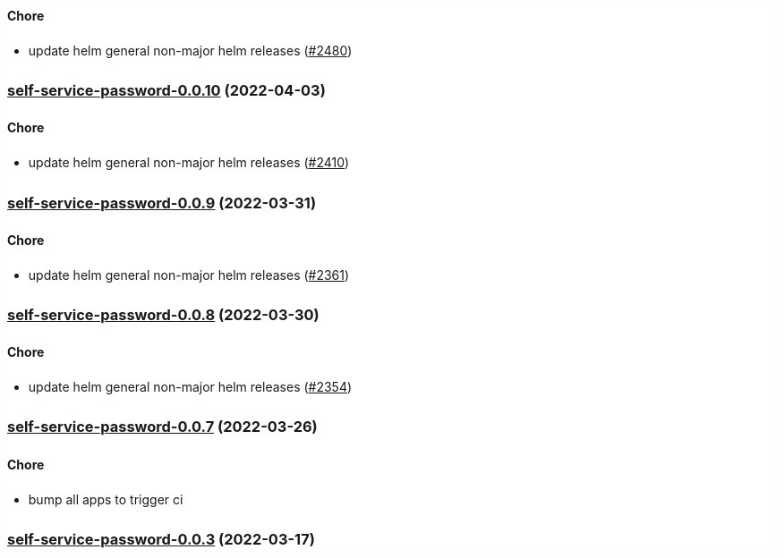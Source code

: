 #### Chore

* update helm general non-major helm releases ([#2480](https://github.com/truecharts/apps/issues/2480))



<a name="self-service-password-0.0.10"></a>
### [self-service-password-0.0.10](https://github.com/truecharts/apps/compare/self-service-password-0.0.9...self-service-password-0.0.10) (2022-04-03)

#### Chore

* update helm general non-major helm releases ([#2410](https://github.com/truecharts/apps/issues/2410))



<a name="self-service-password-0.0.9"></a>
### [self-service-password-0.0.9](https://github.com/truecharts/apps/compare/self-service-password-0.0.8...self-service-password-0.0.9) (2022-03-31)

#### Chore

* update helm general non-major helm releases ([#2361](https://github.com/truecharts/apps/issues/2361))



<a name="self-service-password-0.0.8"></a>
### [self-service-password-0.0.8](https://github.com/truecharts/apps/compare/self-service-password-0.0.7...self-service-password-0.0.8) (2022-03-30)

#### Chore

* update helm general non-major helm releases ([#2354](https://github.com/truecharts/apps/issues/2354))



<a name="self-service-password-0.0.7"></a>
### [self-service-password-0.0.7](https://github.com/truecharts/apps/compare/self-service-password-0.0.6...self-service-password-0.0.7) (2022-03-26)

#### Chore

* bump all apps to trigger ci



<a name="self-service-password-0.0.3"></a>
### [self-service-password-0.0.3](https://github.com/truecharts/apps/compare/self-service-password-0.0.2...self-service-password-0.0.3) (2022-03-17)
